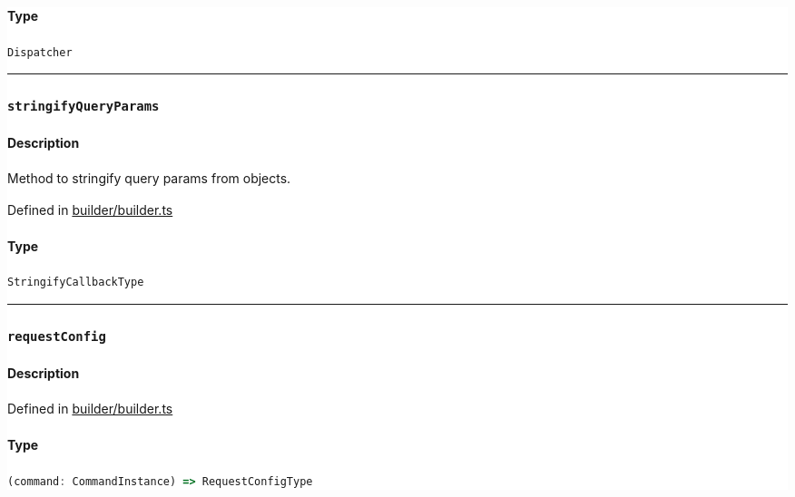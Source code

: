 </div><div class="api-docs__section">

#### Type

</div><div class="api-docs__property-type">

```ts
Dispatcher
```

</div><hr/></div><div class="api-docs__property"><h3 class="api-docs__name">

### `stringifyQueryParams`

</h3><div class="api-docs__section">

#### Description

</div><div class="api-docs__description"><span class="api-docs__do-not-parse">

Method to stringify query params from objects.

</span></div><div class="api-docs__definition">

Defined in [builder/builder.ts](https://github.com/BetterTyped/hyper-fetch/blob/089b54eb/packages/core/src/builder/builder.ts#L73)

</div><div class="api-docs__section">

#### Type

</div><div class="api-docs__property-type">

```ts
StringifyCallbackType
```

</div><hr/></div><div class="api-docs__property"><h3 class="api-docs__name">

### `requestConfig`

</h3><div class="api-docs__section">

#### Description

</div><div class="api-docs__description"><span class="api-docs__do-not-parse">



</span></div><div class="api-docs__definition">

Defined in [builder/builder.ts](https://github.com/BetterTyped/hyper-fetch/blob/089b54eb/packages/core/src/builder/builder.ts#L62)

</div><div class="api-docs__section">

#### Type

</div><div class="api-docs__property-type">

```ts
(command: CommandInstance) => RequestConfigType
```
